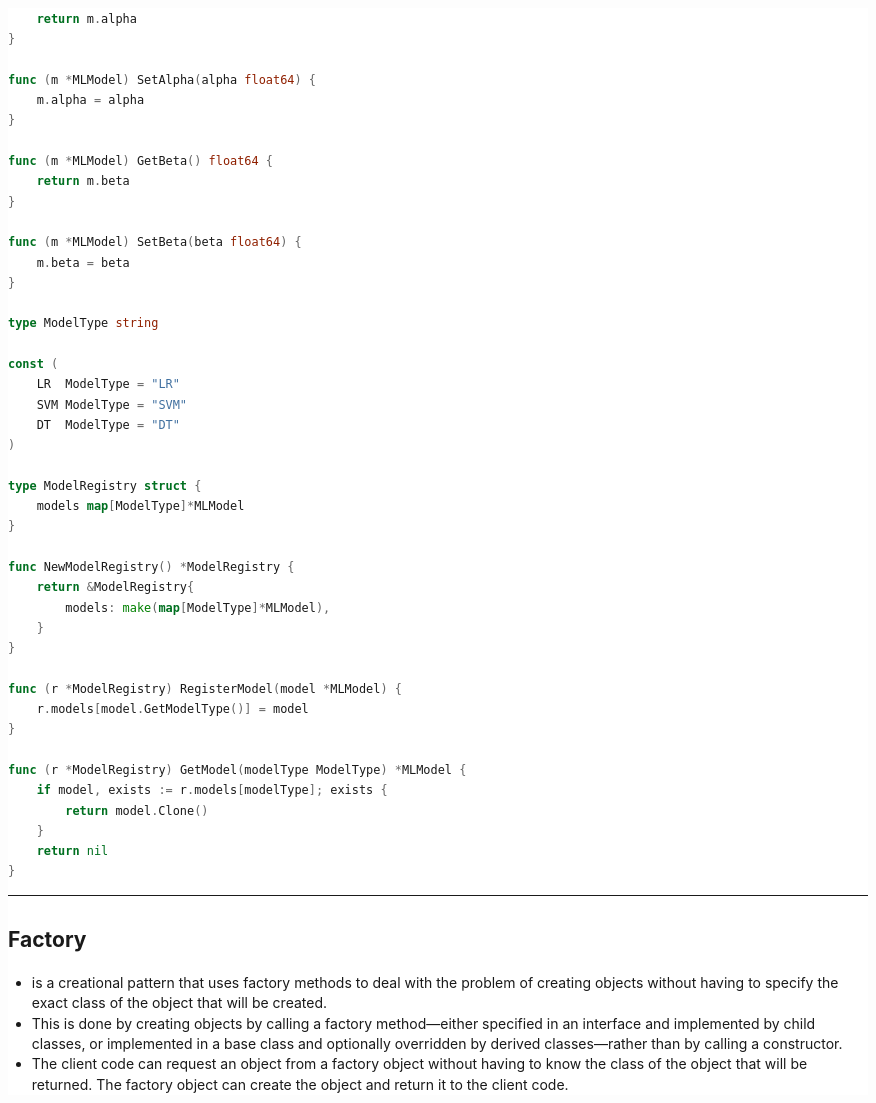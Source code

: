 ```go
	return m.alpha
}

func (m *MLModel) SetAlpha(alpha float64) {
	m.alpha = alpha
}

func (m *MLModel) GetBeta() float64 {
	return m.beta
}

func (m *MLModel) SetBeta(beta float64) {
	m.beta = beta
}

type ModelType string

const (
	LR  ModelType = "LR"
	SVM ModelType = "SVM"
	DT  ModelType = "DT"
)

type ModelRegistry struct {
	models map[ModelType]*MLModel
}

func NewModelRegistry() *ModelRegistry {
	return &ModelRegistry{
		models: make(map[ModelType]*MLModel),
	}
}

func (r *ModelRegistry) RegisterModel(model *MLModel) {
	r.models[model.GetModelType()] = model
}

func (r *ModelRegistry) GetModel(modelType ModelType) *MLModel {
	if model, exists := r.models[modelType]; exists {
		return model.Clone()
	}
	return nil
}
```
---

## Factory

- is a creational pattern that uses factory methods to deal with the problem of creating objects without having to specify the exact class of the object that will be created. 
- This is done by creating objects by calling a factory method—either specified in an interface and implemented by child classes, or implemented in a base class and optionally overridden by derived classes—rather than by calling a constructor.
- The client code can request an object from a factory object without having to know the class of the object that will be returned. The factory object can create the object and return it to the client code.
